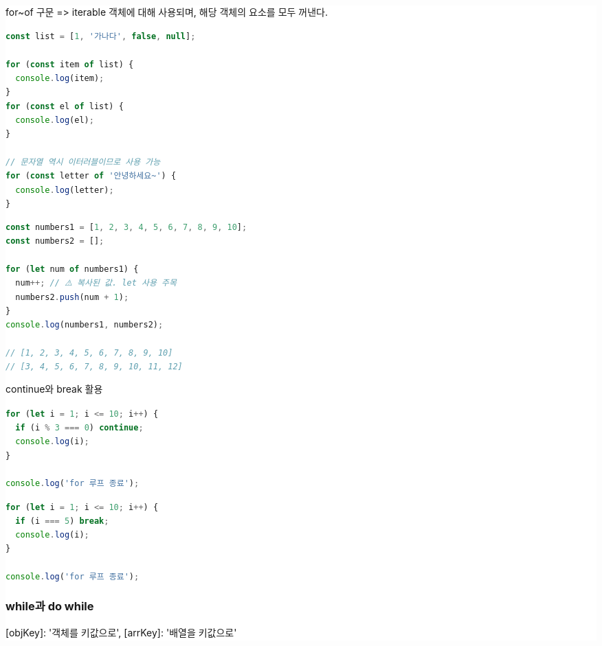 for~of 구문 => iterable 객체에 대해 사용되며, 해당 객체의 요소를 모두 꺼낸다.

```javascript
const list = [1, '가나다', false, null];

for (const item of list) {
  console.log(item);
}
for (const el of list) {
  console.log(el);
}

// 문자열 역시 이터러블이므로 사용 가능
for (const letter of '안녕하세요~') {
  console.log(letter);
}
```

```javascript
const numbers1 = [1, 2, 3, 4, 5, 6, 7, 8, 9, 10];
const numbers2 = [];

for (let num of numbers1) {
  num++; // ⚠️ 복사된 값. let 사용 주목
  numbers2.push(num + 1);
}
console.log(numbers1, numbers2);

// [1, 2, 3, 4, 5, 6, 7, 8, 9, 10]
// [3, 4, 5, 6, 7, 8, 9, 10, 11, 12]
```

continue와 break 활용

```javascript
for (let i = 1; i <= 10; i++) {
  if (i % 3 === 0) continue;
  console.log(i);
}

console.log('for 루프 종료');
```

```javascript
for (let i = 1; i <= 10; i++) {
  if (i === 5) break;
  console.log(i);
}

console.log('for 루프 종료');
```



### while과 do while


  ['key-' + ++idx]: `value-${idx}`,
  ['key-' + ++idx]: `value-${idx}`,
  ['key-' + ++idx]: `value-${idx}`,
  [idx ** idx]: 'POWER'
  [objKey]: '객체를 키값으로',
  [arrKey]: '배열을 키값으로'